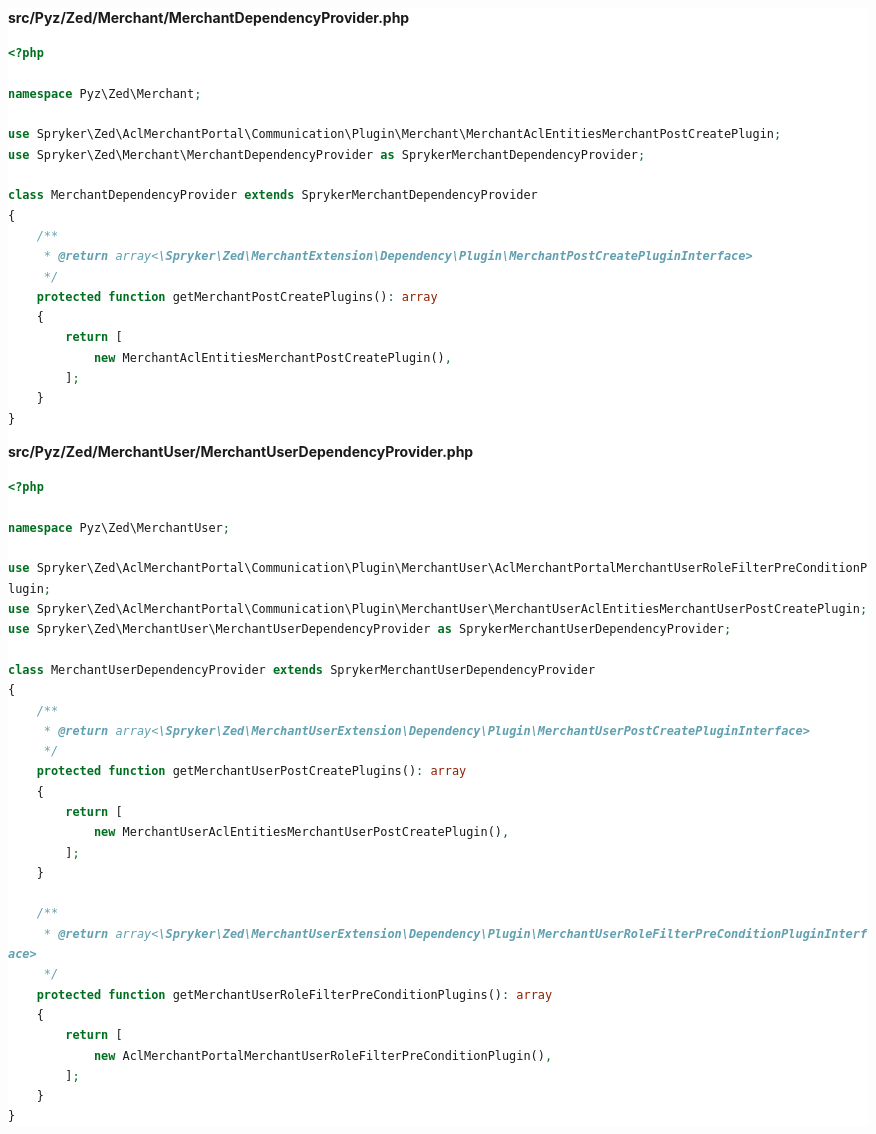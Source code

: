 **src/Pyz/Zed/Merchant/MerchantDependencyProvider.php**

```php
<?php

namespace Pyz\Zed\Merchant;

use Spryker\Zed\AclMerchantPortal\Communication\Plugin\Merchant\MerchantAclEntitiesMerchantPostCreatePlugin;
use Spryker\Zed\Merchant\MerchantDependencyProvider as SprykerMerchantDependencyProvider;

class MerchantDependencyProvider extends SprykerMerchantDependencyProvider
{
    /**
     * @return array<\Spryker\Zed\MerchantExtension\Dependency\Plugin\MerchantPostCreatePluginInterface>
     */
    protected function getMerchantPostCreatePlugins(): array
    {
        return [
            new MerchantAclEntitiesMerchantPostCreatePlugin(),
        ];
    }
}
```

**src/Pyz/Zed/MerchantUser/MerchantUserDependencyProvider.php**

```php
<?php

namespace Pyz\Zed\MerchantUser;

use Spryker\Zed\AclMerchantPortal\Communication\Plugin\MerchantUser\AclMerchantPortalMerchantUserRoleFilterPreConditionPlugin;
use Spryker\Zed\AclMerchantPortal\Communication\Plugin\MerchantUser\MerchantUserAclEntitiesMerchantUserPostCreatePlugin;
use Spryker\Zed\MerchantUser\MerchantUserDependencyProvider as SprykerMerchantUserDependencyProvider;

class MerchantUserDependencyProvider extends SprykerMerchantUserDependencyProvider
{
    /**
     * @return array<\Spryker\Zed\MerchantUserExtension\Dependency\Plugin\MerchantUserPostCreatePluginInterface>
     */
    protected function getMerchantUserPostCreatePlugins(): array
    {
        return [
            new MerchantUserAclEntitiesMerchantUserPostCreatePlugin(),
        ];
    }

    /**
     * @return array<\Spryker\Zed\MerchantUserExtension\Dependency\Plugin\MerchantUserRoleFilterPreConditionPluginInterface>
     */
    protected function getMerchantUserRoleFilterPreConditionPlugins(): array
    {
        return [
            new AclMerchantPortalMerchantUserRoleFilterPreConditionPlugin(),
        ];
    }
}
```
